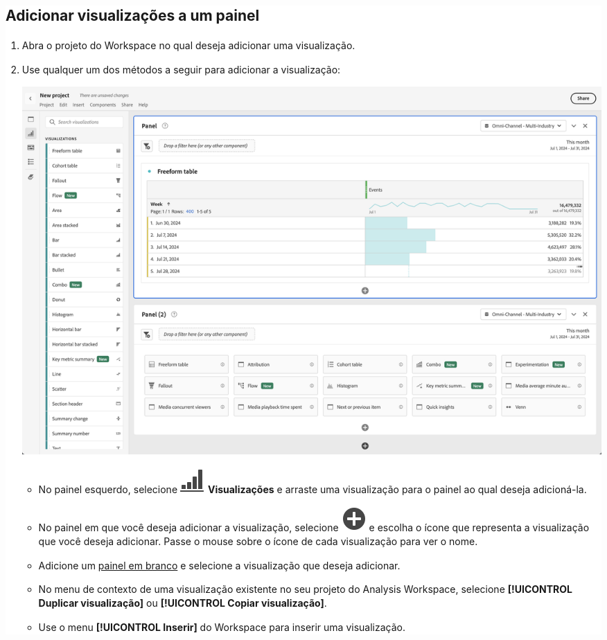 

## Adicionar visualizações a um painel

1. Abra o projeto do Workspace no qual deseja adicionar uma visualização.

1. Use qualquer um dos métodos a seguir para adicionar a visualização:

   ![Adicionar visualização](assets/add-visualization.png)

   * No painel esquerdo, selecione ![GraphBarVertical](/help/assets/icons/GraphBarVertical.svg) **Visualizações** e arraste uma visualização para o painel ao qual deseja adicioná-la.

   * No painel em que você deseja adicionar a visualização, selecione ![AddCircle](/help/assets/icons/AddCircle.svg) e escolha o ícone que representa a visualização que você deseja adicionar. Passe o mouse sobre o ícone de cada visualização para ver o nome.

   * Adicione um [painel em branco](https://experienceleague.adobe.com/en/docs/analytics/analyze/analysis-workspace/panels/blank-panel) e selecione a visualização que deseja adicionar.

   * No menu de contexto de uma visualização existente no seu projeto do Analysis Workspace, selecione **[!UICONTROL Duplicar visualização]** ou **[!UICONTROL Copiar visualização]**.

   * Use o menu **[!UICONTROL Inserir]** do Workspace para inserir uma visualização.
